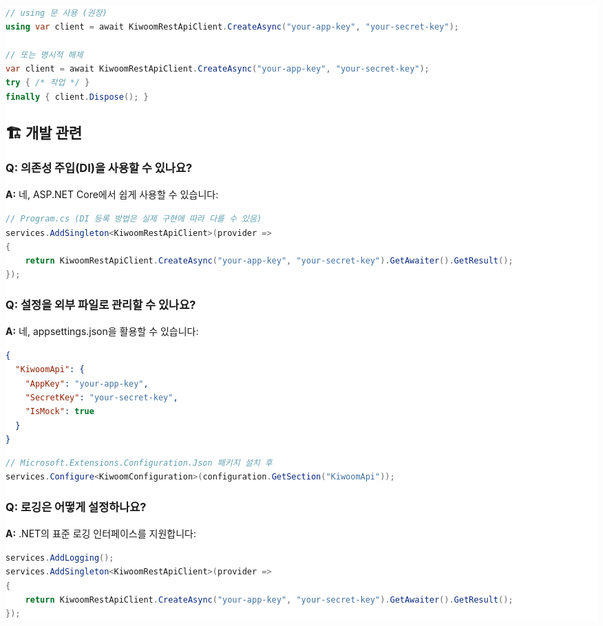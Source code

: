 ```csharp
// using 문 사용 (권장)
using var client = await KiwoomRestApiClient.CreateAsync("your-app-key", "your-secret-key");

// 또는 명시적 해제
var client = await KiwoomRestApiClient.CreateAsync("your-app-key", "your-secret-key");
try { /* 작업 */ }
finally { client.Dispose(); }
```

## 🏗️ 개발 관련

### Q: 의존성 주입(DI)을 사용할 수 있나요?
**A:** 네, ASP.NET Core에서 쉽게 사용할 수 있습니다:

```csharp
// Program.cs (DI 등록 방법은 실제 구현에 따라 다를 수 있음)
services.AddSingleton<KiwoomRestApiClient>(provider => 
{
    return KiwoomRestApiClient.CreateAsync("your-app-key", "your-secret-key").GetAwaiter().GetResult();
});
```

### Q: 설정을 외부 파일로 관리할 수 있나요?
**A:** 네, appsettings.json을 활용할 수 있습니다:

```json
{
  "KiwoomApi": {
    "AppKey": "your-app-key",
    "SecretKey": "your-secret-key",
    "IsMock": true
  }
}
```

```csharp
// Microsoft.Extensions.Configuration.Json 패키지 설치 후
services.Configure<KiwoomConfiguration>(configuration.GetSection("KiwoomApi"));
```

### Q: 로깅은 어떻게 설정하나요?
**A:** .NET의 표준 로깅 인터페이스를 지원합니다:

```csharp
services.AddLogging();
services.AddSingleton<KiwoomRestApiClient>(provider => 
{
    return KiwoomRestApiClient.CreateAsync("your-app-key", "your-secret-key").GetAwaiter().GetResult();
});
```
